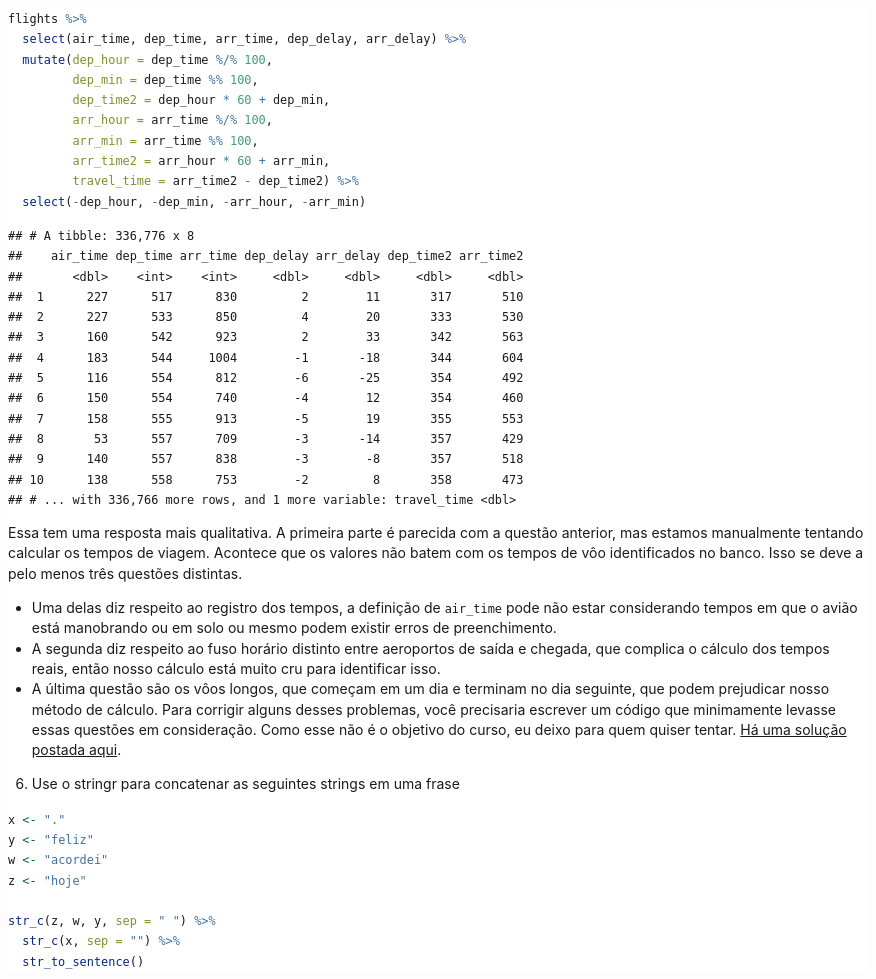 ```r
flights %>% 
  select(air_time, dep_time, arr_time, dep_delay, arr_delay) %>% 
  mutate(dep_hour = dep_time %/% 100,
         dep_min = dep_time %% 100,
         dep_time2 = dep_hour * 60 + dep_min,
         arr_hour = arr_time %/% 100,
         arr_min = arr_time %% 100,
         arr_time2 = arr_hour * 60 + arr_min,
         travel_time = arr_time2 - dep_time2) %>% 
  select(-dep_hour, -dep_min, -arr_hour, -arr_min)
```

```
## # A tibble: 336,776 x 8
##    air_time dep_time arr_time dep_delay arr_delay dep_time2 arr_time2
##       <dbl>    <int>    <int>     <dbl>     <dbl>     <dbl>     <dbl>
##  1      227      517      830         2        11       317       510
##  2      227      533      850         4        20       333       530
##  3      160      542      923         2        33       342       563
##  4      183      544     1004        -1       -18       344       604
##  5      116      554      812        -6       -25       354       492
##  6      150      554      740        -4        12       354       460
##  7      158      555      913        -5        19       355       553
##  8       53      557      709        -3       -14       357       429
##  9      140      557      838        -3        -8       357       518
## 10      138      558      753        -2         8       358       473
## # ... with 336,766 more rows, and 1 more variable: travel_time <dbl>
```

Essa tem uma resposta mais qualitativa. A primeira parte é parecida com a questão anterior, mas estamos manualmente tentando calcular os tempos de viagem. Acontece que os valores não batem com os tempos de vôo identificados no banco. Isso se deve a pelo menos três questões distintas. 

- Uma delas diz respeito ao registro dos tempos, a definição de `air_time` pode não estar considerando tempos em que o avião está manobrando ou em solo ou mesmo podem existir erros de preenchimento. 
- A segunda diz respeito ao fuso horário distinto entre aeroportos de saída e chegada, que complica o cálculo dos tempos reais, então nosso cálculo está muito cru para identificar isso.
- A última questão são os vôos longos, que começam em um dia e terminam no dia seguinte, que podem prejudicar nosso método de cálculo. Para corrigir alguns desses problemas, você precisaria escrever um código que minimamente levasse essas questões em consideração. Como esse não é o objetivo do curso, eu deixo para quem quiser tentar. [Há uma solução postada aqui](https://jrnold.github.io/r4ds-exercise-solutions/transform.html#exercise-5.5.2).

6. Use o stringr para concatenar as seguintes strings em uma frase


```r
x <- "."
y <- "feliz"
w <- "acordei"
z <- "hoje"

str_c(z, w, y, sep = " ") %>% 
  str_c(x, sep = "") %>% 
  str_to_sentence()
```
